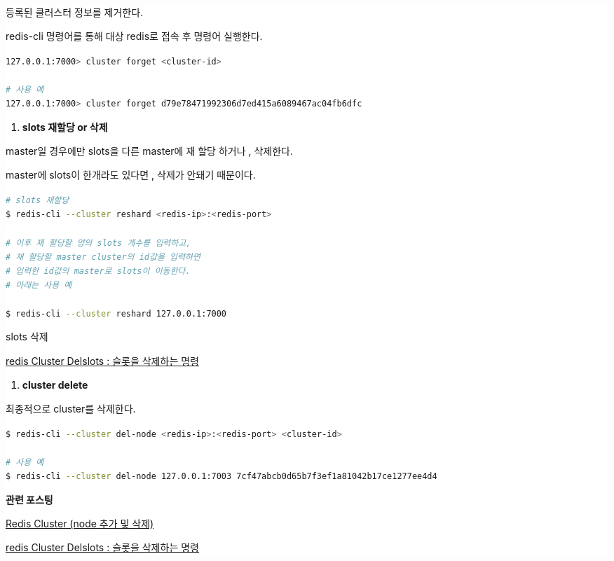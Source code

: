 등록된 클러스터 정보를 제거한다.

redis-cli 명령어를 통해 대상 redis로 접속 후 명령어 실행한다.

```bash
127.0.0.1:7000> cluster forget <cluster-id>

# 사용 예
127.0.0.1:7000> cluster forget d79e78471992306d7ed415a6089467ac04fb6dfc
```

1. **slots 재할당 or 삭제**

master일 경우에만 slots을 다른 master에 재 할당 하거나 , 삭제한다.

master에 slots이 한개라도 있다면 , 삭제가 안돼기 때문이다.

```bash
# slots 재할당
$ redis-cli --cluster reshard <redis-ip>:<redis-port>

# 이후 재 할당할 양의 slots 개수를 입력하고, 
# 재 할당할 master cluster의 id값을 입력하면 
# 입력한 id값의 master로 slots이 이동한다.
# 아래는 사용 예

$ redis-cli --cluster reshard 127.0.0.1:7000
```

slots 삭제

[redis Cluster Delslots : 슬롯을 삭제하는 명령](http://redisgate.kr/redis/cluster/cluster_delslots.php)

1. **cluster delete** 

최종적으로 cluster를 삭제한다.

```bash
$ redis-cli --cluster del-node <redis-ip>:<redis-port> <cluster-id>

# 사용 예
$ redis-cli --cluster del-node 127.0.0.1:7003 7cf47abcb0d65b7f3ef1a81042b17ce1277ee4d4
```

**관련 포스팅** 

[Redis Cluster (node 추가 및 삭제)](https://blog.naver.com/PostView.nhn?blogId=theswice&logNo=221524069567&parentCategoryNo=&categoryNo=24&viewDate=&isShowPopularPosts=true&from=search)

[redis Cluster Delslots : 슬롯을 삭제하는 명령](http://redisgate.kr/redis/cluster/cluster_delslots.php)